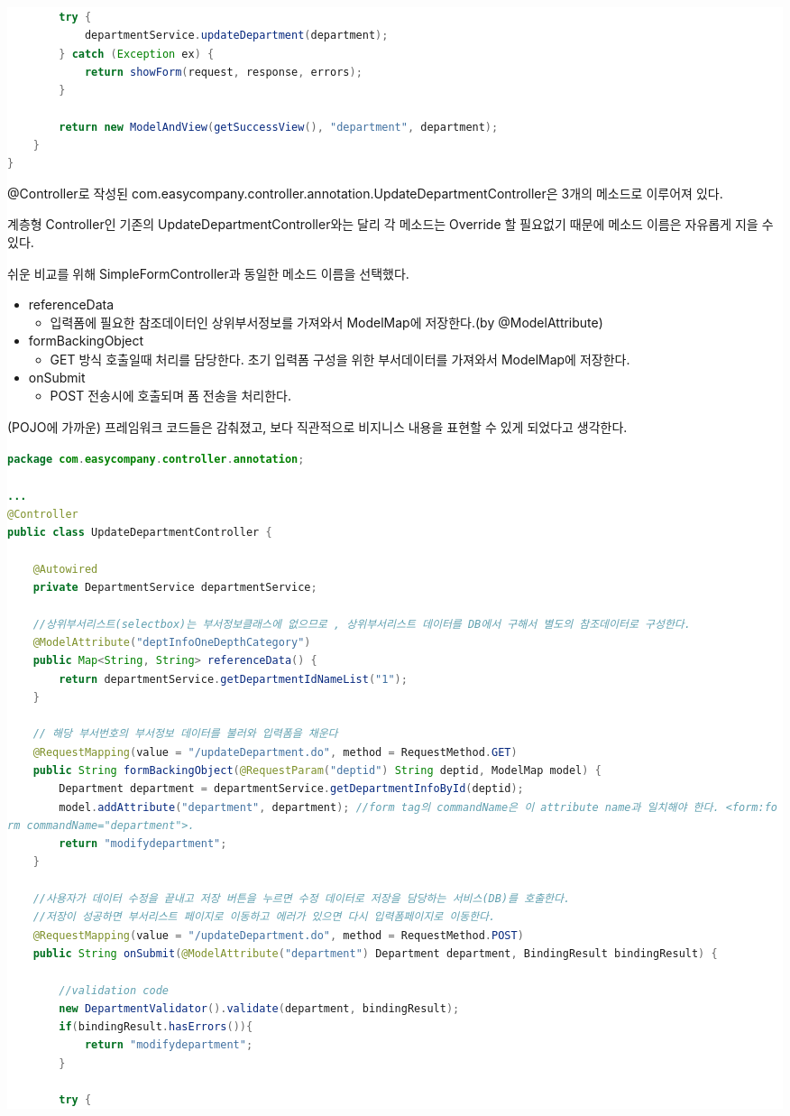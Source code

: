 ```java
		try {
			departmentService.updateDepartment(department);
		} catch (Exception ex) {
			return showForm(request, response, errors);
		}
 
		return new ModelAndView(getSuccessView(), "department", department);
	}
}
```

@Controller로 작성된 com.easycompany.controller.annotation.UpdateDepartmentController은 3개의 메소드로 이루어져 있다.

계층형 Controller인 기존의 UpdateDepartmentController와는 달리 각 메소드는 Override 할 필요없기 때문에 메소드 이름은 자유롭게 지을 수 있다.

쉬운 비교를 위해 SimpleFormController과 동일한 메소드 이름을 선택했다.

- referenceData
  - 입력폼에 필요한 참조데이터인 상위부서정보를 가져와서 ModelMap에 저장한다.(by @ModelAttribute)
- formBackingObject
  - GET 방식 호출일때 처리를 담당한다. 초기 입력폼 구성을 위한 부서데이터를 가져와서 ModelMap에 저장한다.
- onSubmit
  - POST 전송시에 호출되며 폼 전송을 처리한다.

(POJO에 가까운) 프레임워크 코드들은 감춰졌고, 보다 직관적으로 비지니스 내용을 표현할 수 있게 되었다고 생각한다.

```java
package com.easycompany.controller.annotation;
 
...
@Controller
public class UpdateDepartmentController {
 
	@Autowired
	private DepartmentService departmentService;
 
	//상위부서리스트(selectbox)는 부서정보클래스에 없으므로 , 상위부서리스트 데이터를 DB에서 구해서 별도의 참조데이터로 구성한다.
	@ModelAttribute("deptInfoOneDepthCategory")
	public Map<String, String> referenceData() {
		return departmentService.getDepartmentIdNameList("1");
	}
 
	// 해당 부서번호의 부서정보 데이터를 불러와 입력폼을 채운다
	@RequestMapping(value = "/updateDepartment.do", method = RequestMethod.GET)
	public String formBackingObject(@RequestParam("deptid") String deptid, ModelMap model) {
		Department department = departmentService.getDepartmentInfoById(deptid);
		model.addAttribute("department", department); //form tag의 commandName은 이 attribute name과 일치해야 한다. <form:form commandName="department">.
		return "modifydepartment";
	}
 
	//사용자가 데이터 수정을 끝내고 저장 버튼을 누르면 수정 데이터로 저장을 담당하는 서비스(DB)를 호출한다.
	//저장이 성공하면 부서리스트 페이지로 이동하고 에러가 있으면 다시 입력폼페이지로 이동한다.
	@RequestMapping(value = "/updateDepartment.do", method = RequestMethod.POST)
	public String onSubmit(@ModelAttribute("department") Department department, BindingResult bindingResult) {
 
		//validation code
		new DepartmentValidator().validate(department, bindingResult);		
		if(bindingResult.hasErrors()){
			return "modifydepartment";
		}
 
		try {
```